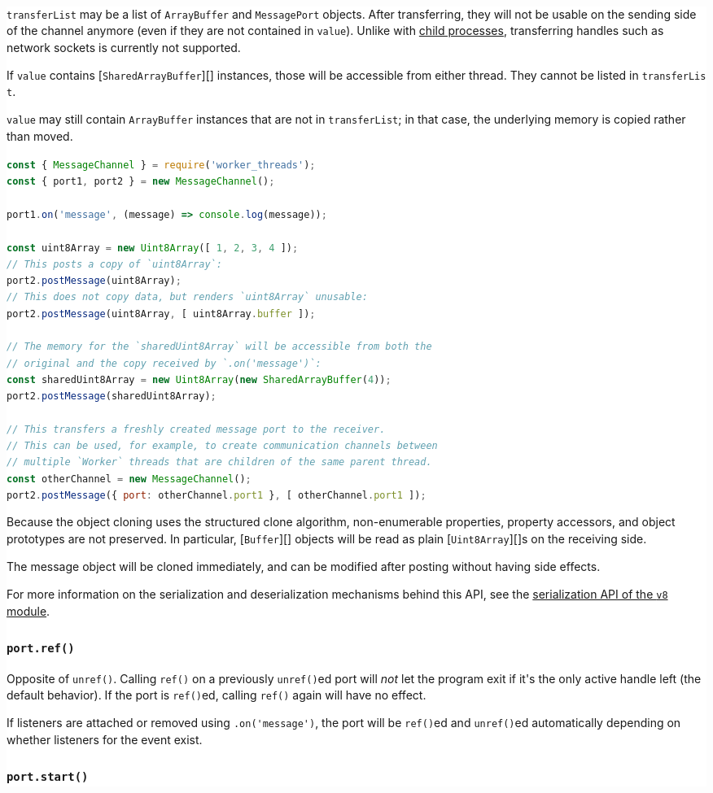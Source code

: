`transferList` may be a list of `ArrayBuffer` and `MessagePort` objects. After transferring, they will not be usable on the sending side of the channel anymore (even if they are not contained in `value`). Unlike with [child processes](child_process.html), transferring handles such as network sockets is currently not supported.

If `value` contains [`SharedArrayBuffer`][] instances, those will be accessible from either thread. They cannot be listed in `transferList`.

`value` may still contain `ArrayBuffer` instances that are not in `transferList`; in that case, the underlying memory is copied rather than moved.

```js
const { MessageChannel } = require('worker_threads');
const { port1, port2 } = new MessageChannel();

port1.on('message', (message) => console.log(message));

const uint8Array = new Uint8Array([ 1, 2, 3, 4 ]);
// This posts a copy of `uint8Array`:
port2.postMessage(uint8Array);
// This does not copy data, but renders `uint8Array` unusable:
port2.postMessage(uint8Array, [ uint8Array.buffer ]);

// The memory for the `sharedUint8Array` will be accessible from both the
// original and the copy received by `.on('message')`:
const sharedUint8Array = new Uint8Array(new SharedArrayBuffer(4));
port2.postMessage(sharedUint8Array);

// This transfers a freshly created message port to the receiver.
// This can be used, for example, to create communication channels between
// multiple `Worker` threads that are children of the same parent thread.
const otherChannel = new MessageChannel();
port2.postMessage({ port: otherChannel.port1 }, [ otherChannel.port1 ]);
```

Because the object cloning uses the structured clone algorithm, non-enumerable properties, property accessors, and object prototypes are not preserved. In particular, [`Buffer`][] objects will be read as plain [`Uint8Array`][]s on the receiving side.

The message object will be cloned immediately, and can be modified after posting without having side effects.

For more information on the serialization and deserialization mechanisms behind this API, see the [serialization API of the `v8` module](v8.html#v8_serialization_api).

### `port.ref()`


Opposite of `unref()`. Calling `ref()` on a previously `unref()`ed port will *not* let the program exit if it's the only active handle left (the default behavior). If the port is `ref()`ed, calling `ref()` again will have no effect.

If listeners are attached or removed using `.on('message')`, the port will be `ref()`ed and `unref()`ed automatically depending on whether listeners for the event exist.

### `port.start()`
